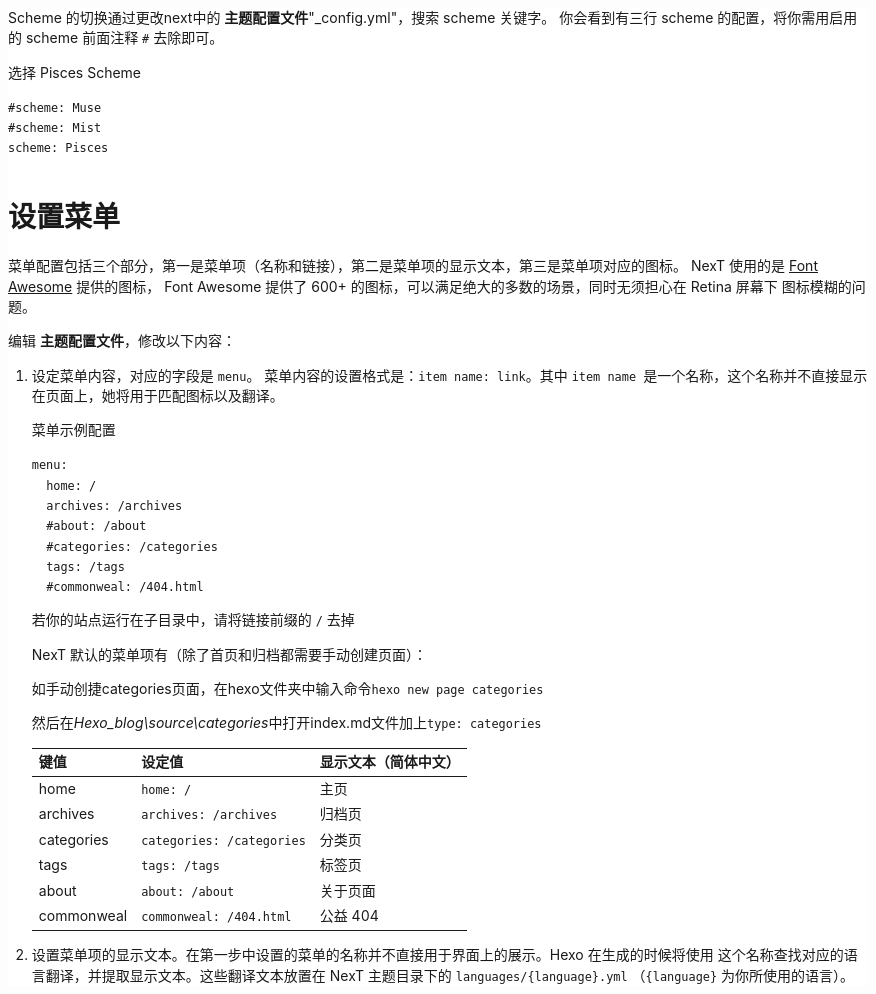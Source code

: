 Scheme 的切换通过更改next中的 **主题配置文件**"_config.yml"，搜索 scheme 关键字。 你会看到有三行 scheme 的配置，将你需用启用的 scheme 前面注释 `#` 去除即可。

选择 Pisces Scheme

```
#scheme: Muse
#scheme: Mist
scheme: Pisces
```

# 设置菜单

菜单配置包括三个部分，第一是菜单项（名称和链接），第二是菜单项的显示文本，第三是菜单项对应的图标。 NexT 使用的是 [Font Awesome](http://fontawesome.io/) 提供的图标， Font Awesome 提供了 600+ 的图标，可以满足绝大的多数的场景，同时无须担心在 Retina 屏幕下 图标模糊的问题。

编辑 **主题配置文件**，修改以下内容：

1. 设定菜单内容，对应的字段是 `menu`。 菜单内容的设置格式是：`item name: link`。其中 `item name `是一个名称，这个名称并不直接显示在页面上，她将用于匹配图标以及翻译。

   菜单示例配置

   ```
   menu:
     home: /
     archives: /archives
     #about: /about
     #categories: /categories
     tags: /tags
     #commonweal: /404.html
   ```

   若你的站点运行在子目录中，请将链接前缀的 `/` 去掉

   NexT 默认的菜单项有（除了首页和归档都需要手动创建页面）：

   如手动创捷categories页面，在hexo文件夹中输入命令```hexo new page categories```

   然后在*Hexo_blog\source\categories*中打开index.md文件加上```type: categories```

   | 键值       | 设定值                    | 显示文本（简体中文） |
   | :--------- | :------------------------ | :------------------- |
   | home       | `home: /`                 | 主页                 |
   | archives   | `archives: /archives`     | 归档页               |
   | categories | `categories: /categories` | 分类页               |
   | tags       | `tags: /tags`             | 标签页               |
   | about      | `about: /about`           | 关于页面             |
   | commonweal | `commonweal: /404.html`   | 公益 404             |

2. 设置菜单项的显示文本。在第一步中设置的菜单的名称并不直接用于界面上的展示。Hexo 在生成的时候将使用 这个名称查找对应的语言翻译，并提取显示文本。这些翻译文本放置在 NexT 主题目录下的 `languages/{language}.yml` （`{language}` 为你所使用的语言）。

